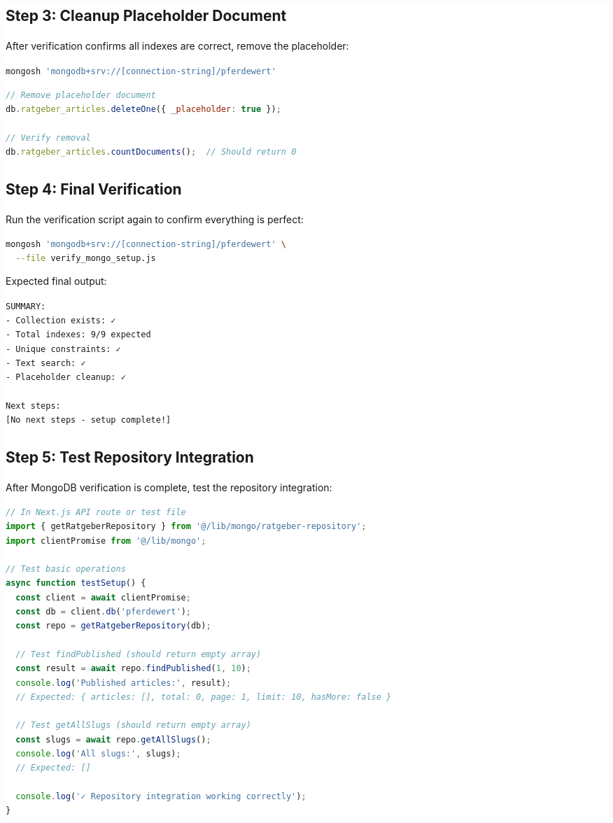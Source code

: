 ## Step 3: Cleanup Placeholder Document

After verification confirms all indexes are correct, remove the placeholder:

```bash
mongosh 'mongodb+srv://[connection-string]/pferdewert'
```

```javascript
// Remove placeholder document
db.ratgeber_articles.deleteOne({ _placeholder: true });

// Verify removal
db.ratgeber_articles.countDocuments();  // Should return 0
```

## Step 4: Final Verification

Run the verification script again to confirm everything is perfect:

```bash
mongosh 'mongodb+srv://[connection-string]/pferdewert' \
  --file verify_mongo_setup.js
```

Expected final output:
```
SUMMARY:
- Collection exists: ✓
- Total indexes: 9/9 expected
- Unique constraints: ✓
- Text search: ✓
- Placeholder cleanup: ✓

Next steps:
[No next steps - setup complete!]
```

## Step 5: Test Repository Integration

After MongoDB verification is complete, test the repository integration:

```typescript
// In Next.js API route or test file
import { getRatgeberRepository } from '@/lib/mongo/ratgeber-repository';
import clientPromise from '@/lib/mongo';

// Test basic operations
async function testSetup() {
  const client = await clientPromise;
  const db = client.db('pferdewert');
  const repo = getRatgeberRepository(db);

  // Test findPublished (should return empty array)
  const result = await repo.findPublished(1, 10);
  console.log('Published articles:', result);
  // Expected: { articles: [], total: 0, page: 1, limit: 10, hasMore: false }

  // Test getAllSlugs (should return empty array)
  const slugs = await repo.getAllSlugs();
  console.log('All slugs:', slugs);
  // Expected: []

  console.log('✓ Repository integration working correctly');
}
```
